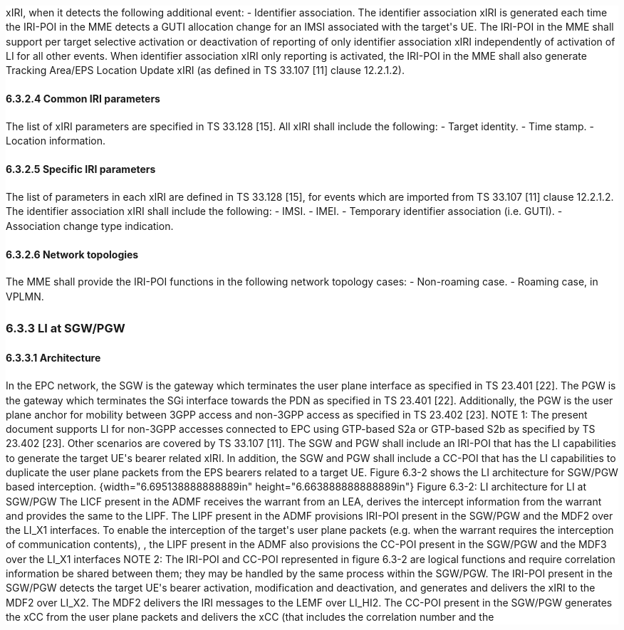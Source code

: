 xIRI, when it detects the following additional event:
\- Identifier association.
The identifier association xIRI is generated each time the IRI-POI in the MME
detects a GUTI allocation change for an IMSI associated with the target\'s UE.
The IRI-POI in the MME shall support per target selective activation or
deactivation of reporting of only identifier association xIRI independently of
activation of LI for all other events. When identifier association xIRI only
reporting is activated, the IRI-POI in the MME shall also generate Tracking
Area/EPS Location Update xIRI (as defined in TS 33.107 [11] clause 12.2.1.2).
#### 6.3.2.4 Common IRI parameters
The list of xIRI parameters are specified in TS 33.128 [15]. All xIRI shall
include the following:
\- Target identity.
\- Time stamp.
\- Location information.
#### 6.3.2.5 Specific IRI parameters
The list of parameters in each xIRI are defined in TS 33.128 [15], for events
which are imported from TS 33.107 [11] clause 12.2.1.2.
The identifier association xIRI shall include the following:
\- IMSI.
\- IMEI.
\- Temporary identifier association (i.e. GUTI).
\- Association change type indication.
#### 6.3.2.6 Network topologies
The MME shall provide the IRI-POI functions in the following network topology
cases:
\- Non-roaming case.
\- Roaming case, in VPLMN.
### 6.3.3 LI at SGW/PGW
#### 6.3.3.1 Architecture
In the EPC network, the SGW is the gateway which terminates the user plane
interface as specified in TS 23.401 [22]. The PGW is the gateway which
terminates the SGi interface towards the PDN as specified in TS 23.401 [22].
Additionally, the PGW is the user plane anchor for mobility between 3GPP
access and non-3GPP access as specified in TS 23.402 [23].
NOTE 1: The present document supports LI for non-3GPP accesses connected to
EPC using GTP-based S2a or GTP-based S2b as specified by TS 23.402 [23]. Other
scenarios are covered by TS 33.107 [11].
The SGW and PGW shall include an IRI-POI that has the LI capabilities to
generate the target UE's bearer related xIRI.
In addition, the SGW and PGW shall include a CC-POI that has the LI
capabilities to duplicate the user plane packets from the EPS bearers related
to a target UE.
Figure 6.3-2 shows the LI architecture for SGW/PGW based interception.
{width="6.695138888888889in" height="6.663888888888889in"}
Figure 6.3-2: LI architecture for LI at SGW/PGW
The LICF present in the ADMF receives the warrant from an LEA, derives the
intercept information from the warrant and provides the same to the LIPF.
The LIPF present in the ADMF provisions IRI-POI present in the SGW/PGW and the
MDF2 over the LI_X1 interfaces. To enable the interception of the target\'s
user plane packets (e.g. when the warrant requires the interception of
communication contents), , the LIPF present in the ADMF also provisions the
CC-POI present in the SGW/PGW and the MDF3 over the LI_X1 interfaces
NOTE 2: The IRI-POI and CC-POI represented in figure 6.3-2 are logical
functions and require correlation information be shared between them; they may
be handled by the same process within the SGW/PGW.
The IRI-POI present in the SGW/PGW detects the target UE\'s bearer activation,
modification and deactivation, and generates and delivers the xIRI to the MDF2
over LI_X2. The MDF2 delivers the IRI messages to the LEMF over LI_HI2.
The CC-POI present in the SGW/PGW generates the xCC from the user plane
packets and delivers the xCC (that includes the correlation number and the
